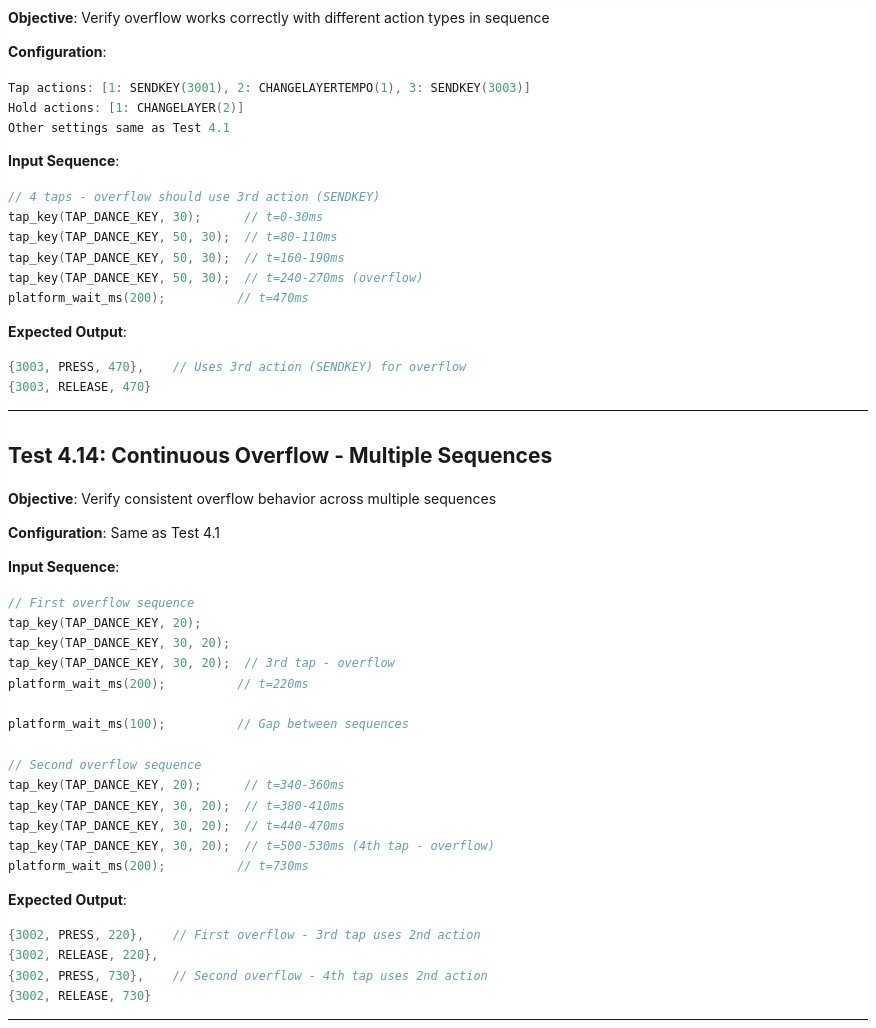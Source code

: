 **Objective**: Verify overflow works correctly with different action types in sequence

**Configuration**:
```cpp
Tap actions: [1: SENDKEY(3001), 2: CHANGELAYERTEMPO(1), 3: SENDKEY(3003)]
Hold actions: [1: CHANGELAYER(2)]
Other settings same as Test 4.1
```

**Input Sequence**:
```cpp
// 4 taps - overflow should use 3rd action (SENDKEY)
tap_key(TAP_DANCE_KEY, 30);      // t=0-30ms
tap_key(TAP_DANCE_KEY, 50, 30);  // t=80-110ms
tap_key(TAP_DANCE_KEY, 50, 30);  // t=160-190ms
tap_key(TAP_DANCE_KEY, 50, 30);  // t=240-270ms (overflow)
platform_wait_ms(200);          // t=470ms
```

**Expected Output**:
```cpp
{3003, PRESS, 470},    // Uses 3rd action (SENDKEY) for overflow
{3003, RELEASE, 470}
```

---

## Test 4.14: Continuous Overflow - Multiple Sequences

**Objective**: Verify consistent overflow behavior across multiple sequences

**Configuration**: Same as Test 4.1

**Input Sequence**:
```cpp
// First overflow sequence
tap_key(TAP_DANCE_KEY, 20);
tap_key(TAP_DANCE_KEY, 30, 20);
tap_key(TAP_DANCE_KEY, 30, 20);  // 3rd tap - overflow
platform_wait_ms(200);          // t=220ms

platform_wait_ms(100);          // Gap between sequences

// Second overflow sequence
tap_key(TAP_DANCE_KEY, 20);      // t=340-360ms
tap_key(TAP_DANCE_KEY, 30, 20);  // t=380-410ms
tap_key(TAP_DANCE_KEY, 30, 20);  // t=440-470ms
tap_key(TAP_DANCE_KEY, 30, 20);  // t=500-530ms (4th tap - overflow)
platform_wait_ms(200);          // t=730ms
```

**Expected Output**:
```cpp
{3002, PRESS, 220},    // First overflow - 3rd tap uses 2nd action
{3002, RELEASE, 220},
{3002, PRESS, 730},    // Second overflow - 4th tap uses 2nd action
{3002, RELEASE, 730}
```

---